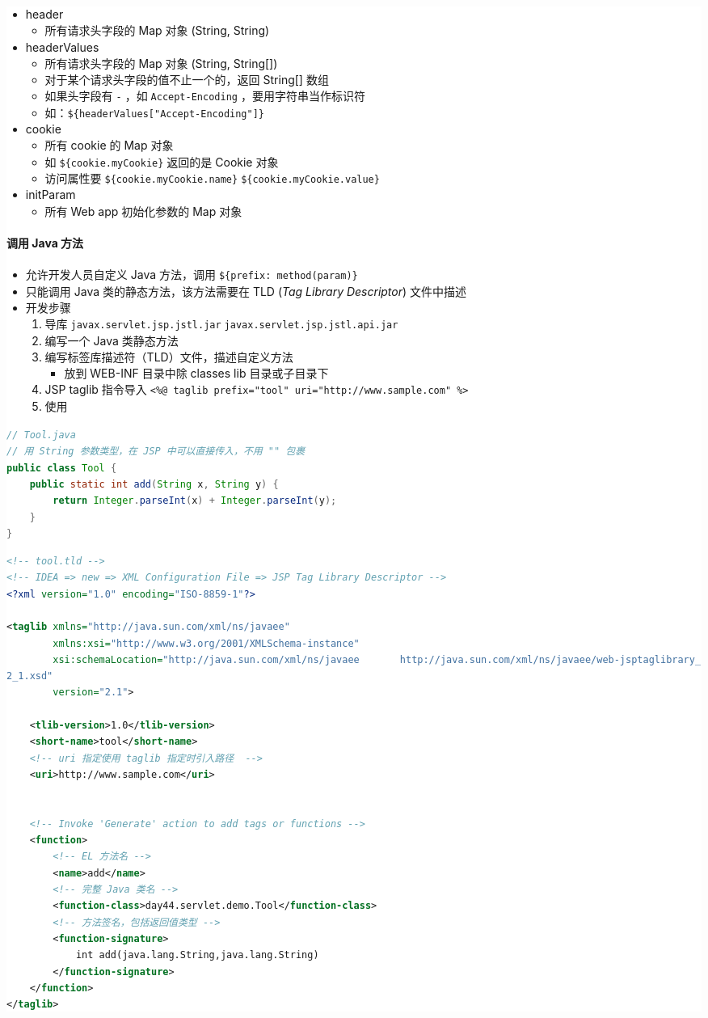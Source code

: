 * header
  * 所有请求头字段的 Map 对象 (String, String)
* headerValues
  * 所有请求头字段的 Map 对象 (String, String[])
  * 对于某个请求头字段的值不止一个的，返回 String[] 数组
  * 如果头字段有 `-` ，如 `Accept-Encoding` ，要用字符串当作标识符
  * 如：`${headerValues["Accept-Encoding"]}`
* cookie
  * 所有 cookie 的 Map 对象
  * 如 `${cookie.myCookie}` 返回的是 Cookie 对象
  * 访问属性要 `${cookie.myCookie.name}`  `${cookie.myCookie.value}`
* initParam
  * 所有 Web app 初始化参数的 Map 对象

#### 调用 Java 方法

* 允许开发人员自定义 Java 方法，调用 `${prefix: method(param)}`
* 只能调用 Java 类的静态方法，该方法需要在 TLD (*Tag Library Descriptor*) 文件中描述
* 开发步骤
  1. 导库 `javax.servlet.jsp.jstl.jar`  `javax.servlet.jsp.jstl.api.jar`
  2. 编写一个 Java 类静态方法
  3. 编写标签库描述符（TLD）文件，描述自定义方法
     * 放到 WEB-INF 目录中除 classes lib 目录或子目录下
  4. JSP  taglib 指令导入 `<%@ taglib prefix="tool" uri="http://www.sample.com" %>`
  5. 使用

```Java
// Tool.java 
// 用 String 参数类型，在 JSP 中可以直接传入，不用 "" 包裹
public class Tool {
    public static int add(String x, String y) {
        return Integer.parseInt(x) + Integer.parseInt(y);
    }
}
```

```xml
<!-- tool.tld -->
<!-- IDEA => new => XML Configuration File => JSP Tag Library Descriptor -->
<?xml version="1.0" encoding="ISO-8859-1"?>

<taglib xmlns="http://java.sun.com/xml/ns/javaee"
        xmlns:xsi="http://www.w3.org/2001/XMLSchema-instance"
        xsi:schemaLocation="http://java.sun.com/xml/ns/javaee 		http://java.sun.com/xml/ns/javaee/web-jsptaglibrary_2_1.xsd"
        version="2.1">

    <tlib-version>1.0</tlib-version>
    <short-name>tool</short-name>
    <!-- uri 指定使用 taglib 指定时引入路径  -->
    <uri>http://www.sample.com</uri>


    <!-- Invoke 'Generate' action to add tags or functions -->
    <function>
        <!-- EL 方法名 -->
        <name>add</name>
        <!-- 完整 Java 类名 -->
        <function-class>day44.servlet.demo.Tool</function-class>
        <!-- 方法签名，包括返回值类型 -->
        <function-signature>
            int add(java.lang.String,java.lang.String)
        </function-signature>
    </function>
</taglib>
```